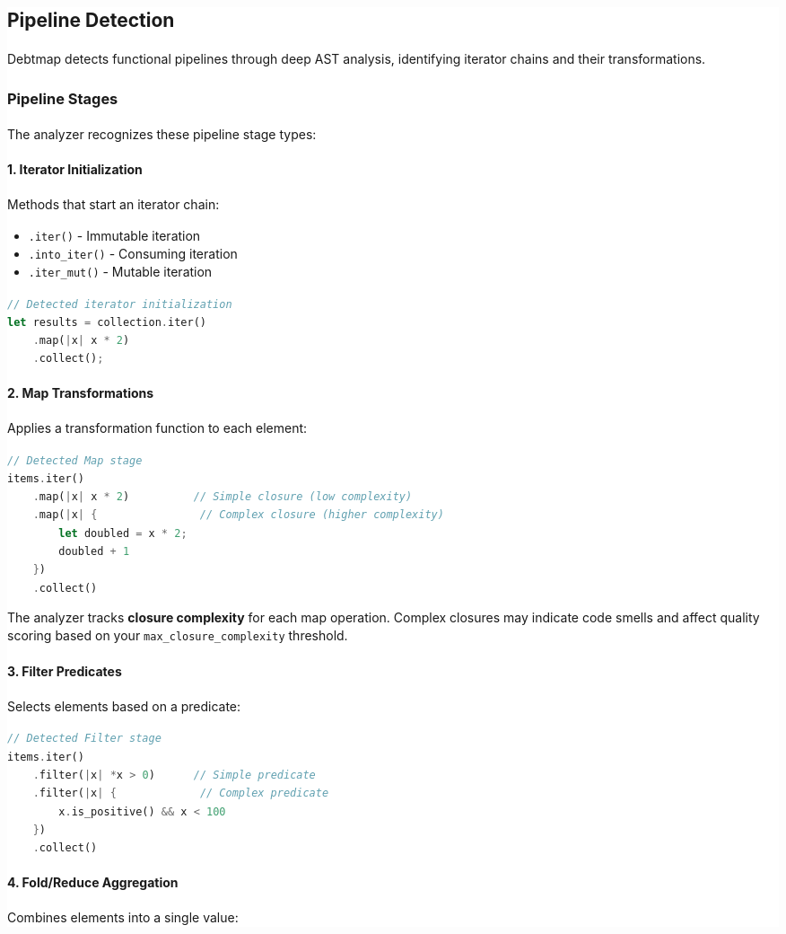 ## Pipeline Detection

Debtmap detects functional pipelines through deep AST analysis, identifying iterator chains and their transformations.

### Pipeline Stages

The analyzer recognizes these pipeline stage types:

#### 1. Iterator Initialization
Methods that start an iterator chain:
- `.iter()` - Immutable iteration
- `.into_iter()` - Consuming iteration
- `.iter_mut()` - Mutable iteration

```rust
// Detected iterator initialization
let results = collection.iter()
    .map(|x| x * 2)
    .collect();
```

#### 2. Map Transformations
Applies a transformation function to each element:

```rust
// Detected Map stage
items.iter()
    .map(|x| x * 2)          // Simple closure (low complexity)
    .map(|x| {                // Complex closure (higher complexity)
        let doubled = x * 2;
        doubled + 1
    })
    .collect()
```

The analyzer tracks **closure complexity** for each map operation. Complex closures may indicate code smells and affect quality scoring based on your `max_closure_complexity` threshold.

#### 3. Filter Predicates
Selects elements based on a predicate:

```rust
// Detected Filter stage
items.iter()
    .filter(|x| *x > 0)      // Simple predicate
    .filter(|x| {             // Complex predicate
        x.is_positive() && x < 100
    })
    .collect()
```

#### 4. Fold/Reduce Aggregation
Combines elements into a single value:
